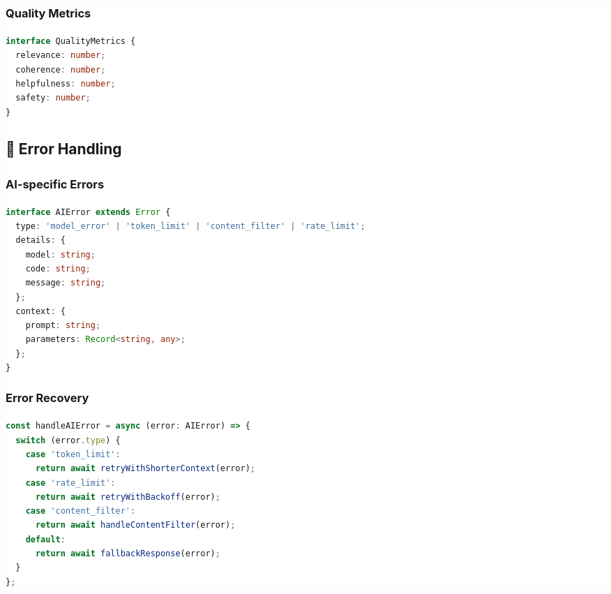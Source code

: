 ### Quality Metrics
```typescript
interface QualityMetrics {
  relevance: number;
  coherence: number;
  helpfulness: number;
  safety: number;
}
```

## 🔧 Error Handling

### AI-specific Errors
```typescript
interface AIError extends Error {
  type: 'model_error' | 'token_limit' | 'content_filter' | 'rate_limit';
  details: {
    model: string;
    code: string;
    message: string;
  };
  context: {
    prompt: string;
    parameters: Record<string, any>;
  };
}
```

### Error Recovery
```typescript
const handleAIError = async (error: AIError) => {
  switch (error.type) {
    case 'token_limit':
      return await retryWithShorterContext(error);
    case 'rate_limit':
      return await retryWithBackoff(error);
    case 'content_filter':
      return await handleContentFilter(error);
    default:
      return await fallbackResponse(error);
  }
};
``` 
